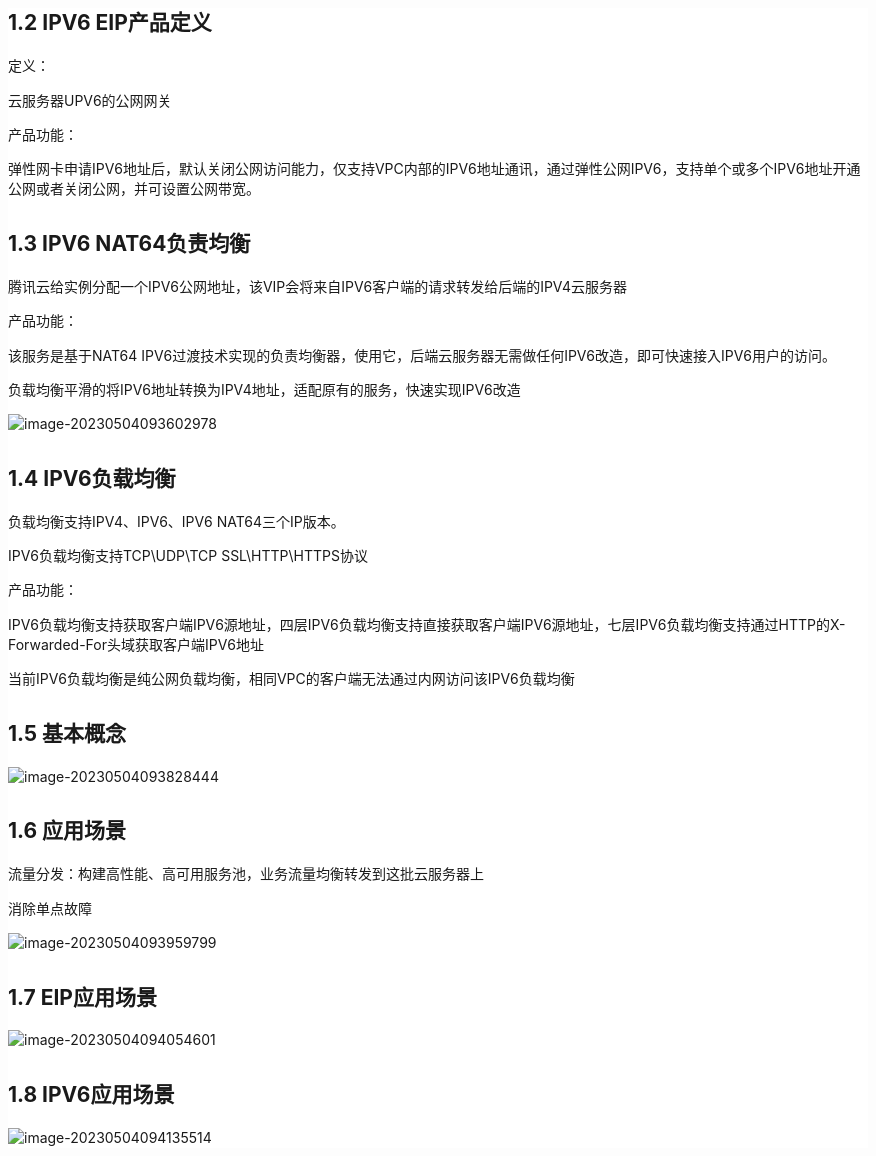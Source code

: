 ## 1.2  IPV6 EIP产品定义

定义：

云服务器UPV6的公网网关

产品功能：

弹性网卡申请IPV6地址后，默认关闭公网访问能力，仅支持VPC内部的IPV6地址通讯，通过弹性公网IPV6，支持单个或多个IPV6地址开通公网或者关闭公网，并可设置公网带宽。

## 1.3 IPV6 NAT64负责均衡

腾讯云给实例分配一个IPV6公网地址，该VIP会将来自IPV6客户端的请求转发给后端的IPV4云服务器

产品功能：

该服务是基于NAT64 IPV6过渡技术实现的负责均衡器，使用它，后端云服务器无需做任何IPV6改造，即可快速接入IPV6用户的访问。

负载均衡平滑的将IPV6地址转换为IPV4地址，适配原有的服务，快速实现IPV6改造

![image-20230504093602978](D:/C++/gsproj.github.io/source/img/image-20230504093602978.png)

## 1.4 IPV6负载均衡

负载均衡支持IPV4、IPV6、IPV6 NAT64三个IP版本。

IPV6负载均衡支持TCP\UDP\TCP SSL\HTTP\HTTPS协议

产品功能：

IPV6负载均衡支持获取客户端IPV6源地址，四层IPV6负载均衡支持直接获取客户端IPV6源地址，七层IPV6负载均衡支持通过HTTP的X-Forwarded-For头域获取客户端IPV6地址

当前IPV6负载均衡是纯公网负载均衡，相同VPC的客户端无法通过内网访问该IPV6负载均衡

## 1.5 基本概念

![image-20230504093828444](D:/C++/gsproj.github.io/source/img/image-20230504093828444.png)

## 1.6 应用场景

流量分发：构建高性能、高可用服务池，业务流量均衡转发到这批云服务器上

消除单点故障

![image-20230504093959799](D:/C++/gsproj.github.io/source/img/image-20230504093959799.png)

## 1.7 EIP应用场景

![image-20230504094054601](D:/C++/gsproj.github.io/source/img/image-20230504094054601.png)

## 1.8 IPV6应用场景

![image-20230504094135514](D:/C++/gsproj.github.io/source/img/image-20230504094135514.png)
